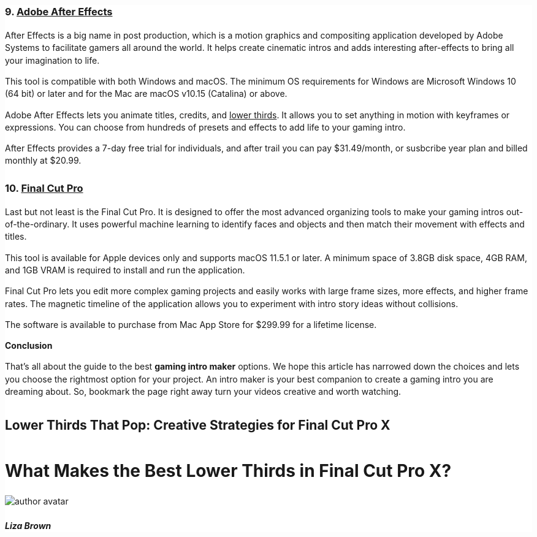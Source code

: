 ### 9\. [Adobe After Effects](https://www.adobe.com/products/aftereffects.html)

After Effects is a big name in post production, which is a motion graphics and compositing application developed by Adobe Systems to facilitate gamers all around the world. It helps create cinematic intros and adds interesting after-effects to bring all your imagination to life.

This tool is compatible with both Windows and macOS. The minimum OS requirements for Windows are Microsoft Windows 10 (64 bit) or later and for the Mac are macOS v10.15 (Catalina) or above.

Adobe After Effects lets you animate titles, credits, and [lower thirds](https://tools.techidaily.com/wondershare/filmora/download/). It allows you to set anything in motion with keyframes or expressions. You can choose from hundreds of presets and effects to add life to your gaming intro.

After Effects provides a 7-day free trial for individuals, and after trail you can pay $31.49/month, or susbcribe year plan and billed monthly at $20.99\.

### 10\. [Final Cut Pro](https://www.apple.com/final-cut-pro/)

Last but not least is the Final Cut Pro. It is designed to offer the most advanced organizing tools to make your gaming intros out-of-the-ordinary. It uses powerful machine learning to identify faces and objects and then match their movement with effects and titles.

This tool is available for Apple devices only and supports macOS 11.5.1 or later. A minimum space of 3.8GB disk space, 4GB RAM, and 1GB VRAM is required to install and run the application.

Final Cut Pro lets you edit more complex gaming projects and easily works with large frame sizes, more effects, and higher frame rates. The magnetic timeline of the application allows you to experiment with intro story ideas without collisions.

The software is available to purchase from Mac App Store for $299.99 for a lifetime license.

**Conclusion**

That’s all about the guide to the best **gaming intro maker** options. We hope this article has narrowed down the choices and lets you choose the rightmost option for your project. An intro maker is your best companion to create a gaming intro you are dreaming about. So, bookmark the page right away turn your videos creative and worth watching.

<ins class="adsbygoogle"
     style="display:block"
     data-ad-format="autorelaxed"
     data-ad-client="ca-pub-7571918770474297"
     data-ad-slot="1223367746"></ins>

## Lower Thirds That Pop: Creative Strategies for Final Cut Pro X

# What Makes the Best Lower Thirds in Final Cut Pro X?

![author avatar](https://lh5.googleusercontent.com/-AIMmjowaFs4/AAAAAAAAAAI/AAAAAAAAABc/Y5UmwDaI7HU/s250-c-k/photo.jpg)

##### Liza Brown
